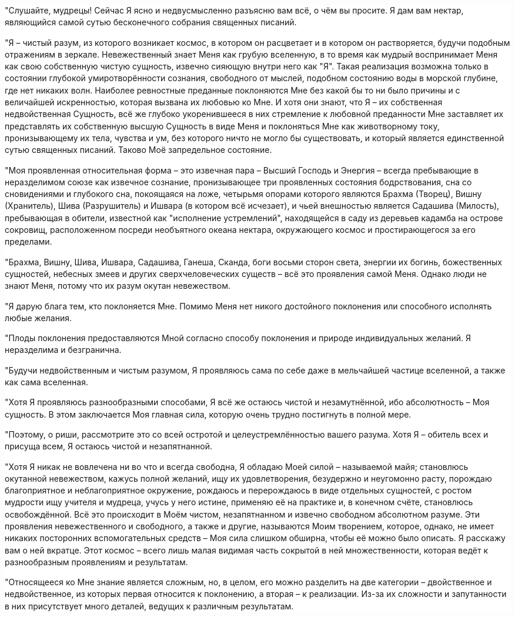 "Слушайте, мудрецы! Сейчас Я ясно и недвусмысленно разъясню вам всё, о чём вы просите. Я дам вам нектар, являющийся самой сутью бесконечного собрания священных писаний.

"Я – чистый разум, из которого возникает космос, в котором он расцветает и в котором он растворяется, будучи подобным отражениям в зеркале. Невежественный знает Меня как грубую вселенную, в то время как мудрый воспринимает Меня как свою собственную чистую сущность, извечно сияющую внутри него как "Я". Такая реализация возможна только в состоянии глубокой умиротворённости сознания, свободного от мыслей, подобном состоянию воды в морской глубине, где нет никаких волн. Наиболее ревностные преданные поклоняются Мне без какой бы то ни было причины и с величайшей искренностью, которая вызвана их любовью ко Мне. И хотя они знают, что Я – их собственная недвойственная Сущность, всё же глубоко укоренившееся в них стремление к любовной преданности Мне заставляет их представлять их собственную высшую Сущность в виде Меня и поклоняться Мне как животворному току, пронизывающему их тела, чувства и ум, без которого ничто не могло бы существовать, и который является единственной сутью священных писаний. Таково Моё запредельное состояние.

"Моя проявленная относительная форма – это извечная пара – Высший Господь и Энергия – всегда пребывающие в неразделимом союзе как извечное сознание, пронизывающее три проявленных состояния бодрствования, сна со сновидениями и глубокого сна, покоящаяся на ложе, четырьмя опорами которого являются Брахма (Творец), Вишну (Хранитель), Шива (Разрушитель) и Ишвара (в котором всё исчезает), и чьей внешностью является Садашива (Милость), пребывающая в обители, известной как "исполнение устремлений", находящейся в саду из деревьев кадамба на острове сокровищ, расположенном посреди необъятного океана нектара, окружающего космос и простирающегося за его пределами.

"Брахма, Вишну, Шива, Ишвара, Садашива, Ганеша, Сканда, боги восьми сторон света, энергии их богинь, божественных сущностей, небесных змеев и других сверхчеловеческих существ – всё это проявления самой Меня. Однако люди не знают Меня, потому что их разум окутан невежеством.

"Я дарую блага тем, кто поклоняется Мне. Помимо Меня нет никого достойного поклонения или способного исполнять любые желания.

"Плоды поклонения предоставляются Мной согласно способу поклонения и природе индивидуальных желаний. Я неразделима и безгранична.

"Будучи недвойственным и чистым разумом, Я проявляюсь сама по себе даже в мельчайшей частице вселенной, а также как сама вселенная.

"Хотя Я проявляюсь разнообразными способами, Я всё же остаюсь чистой и незамутнённой, ибо абсолютность – Моя сущность. В этом заключается Моя главная сила, которую очень трудно постигнуть в полной мере.

"Поэтому, о риши, рассмотрите это со всей остротой и целеустремлённостью вашего разума. Хотя Я – обитель всех и присуща всем, Я остаюсь чистой и незапятнанной.

"Хотя Я никак не вовлечена ни во что и всегда свободна, Я обладаю Моей силой – называемой майя; становлюсь окутанной невежеством, кажусь полной желаний, ищу их удовлетворения, безудержно и неугомонно расту, порождаю благоприятное и неблагоприятное окружение, рождаюсь и перерождаюсь в виде отдельных сущностей, с ростом мудрости ищу учителя и мудреца, учусь у него истине, применяю её на практике и, в конечном счёте, становлюсь освобождённой. Всё это происходит в Моём чистом, незапятнанном и извечно свободном абсолютном разуме. Эти проявления невежественного и свободного, а также и другие, называются Моим творением, которое, однако, не имеет никаких посторонних вспомогательных средств – Моя сила слишком обширна, чтобы её можно было описать. Я расскажу вам о ней вкратце. Этот космос – всего лишь малая видимая часть сокрытой в ней множественности, которая ведёт к разнообразным проявлениям и результатам.

"Относящееся ко Мне знание является сложным, но, в целом, его можно разделить на две категории – двойственное и недвойственное, из которых первая относится к поклонению, а вторая – к реализации. Из-за их сложности и запутанности в них присутствует много деталей, ведущих к различным результатам.
